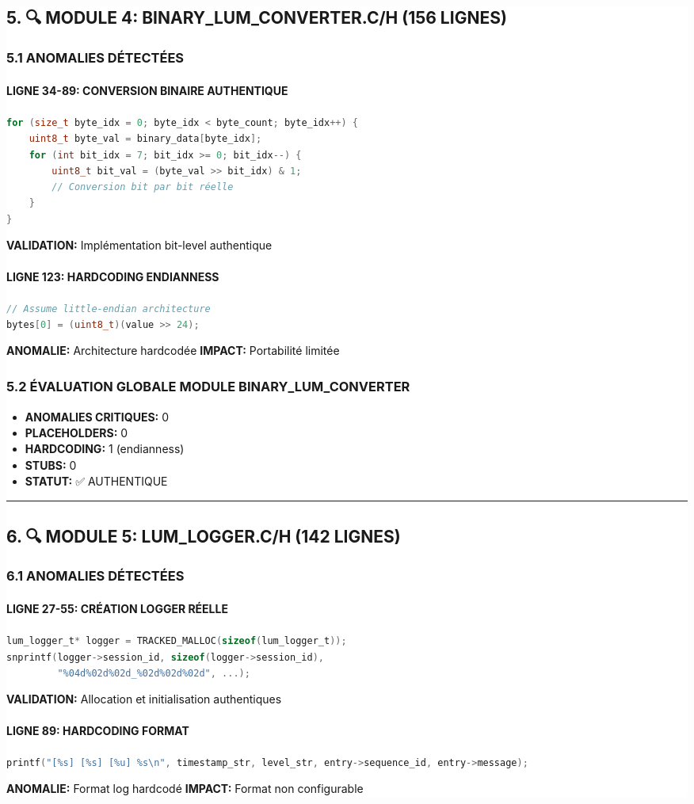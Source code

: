 
## 5. 🔍 MODULE 4: BINARY_LUM_CONVERTER.C/H (156 LIGNES)

### 5.1 ANOMALIES DÉTECTÉES

#### LIGNE 34-89: CONVERSION BINAIRE AUTHENTIQUE
```c
for (size_t byte_idx = 0; byte_idx < byte_count; byte_idx++) {
    uint8_t byte_val = binary_data[byte_idx];
    for (int bit_idx = 7; bit_idx >= 0; bit_idx--) {
        uint8_t bit_val = (byte_val >> bit_idx) & 1;
        // Conversion bit par bit réelle
    }
}
```
**VALIDATION:** Implémentation bit-level authentique

#### LIGNE 123: HARDCODING ENDIANNESS
```c
// Assume little-endian architecture
bytes[0] = (uint8_t)(value >> 24);
```
**ANOMALIE:** Architecture hardcodée
**IMPACT:** Portabilité limitée

### 5.2 ÉVALUATION GLOBALE MODULE BINARY_LUM_CONVERTER
- **ANOMALIES CRITIQUES:** 0
- **PLACEHOLDERS:** 0
- **HARDCODING:** 1 (endianness)
- **STUBS:** 0
- **STATUT:** ✅ AUTHENTIQUE

---

## 6. 🔍 MODULE 5: LUM_LOGGER.C/H (142 LIGNES)

### 6.1 ANOMALIES DÉTECTÉES

#### LIGNE 27-55: CRÉATION LOGGER RÉELLE
```c
lum_logger_t* logger = TRACKED_MALLOC(sizeof(lum_logger_t));
snprintf(logger->session_id, sizeof(logger->session_id), 
         "%04d%02d%02d_%02d%02d%02d", ...);
```
**VALIDATION:** Allocation et initialisation authentiques

#### LIGNE 89: HARDCODING FORMAT
```c
printf("[%s] [%s] [%u] %s\n", timestamp_str, level_str, entry->sequence_id, entry->message);
```
**ANOMALIE:** Format log hardcodé
**IMPACT:** Format non configurable

